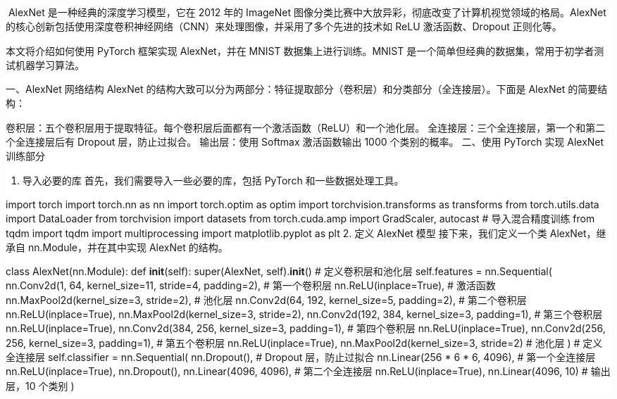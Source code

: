 ​
AlexNet 是一种经典的深度学习模型，它在 2012 年的 ImageNet 图像分类比赛中大放异彩，彻底改变了计算机视觉领域的格局。AlexNet 的核心创新包括使用深度卷积神经网络（CNN）来处理图像，并采用了多个先进的技术如 ReLU 激活函数、Dropout 正则化等。

本文将介绍如何使用 PyTorch 框架实现 AlexNet，并在 MNIST 数据集上进行训练。MNIST 是一个简单但经典的数据集，常用于初学者测试机器学习算法。

一、AlexNet 网络结构
AlexNet 的结构大致可以分为两部分：特征提取部分（卷积层）和分类部分（全连接层）。下面是 AlexNet 的简要结构：

卷积层：五个卷积层用于提取特征。每个卷积层后面都有一个激活函数（ReLU）和一个池化层。
全连接层：三个全连接层，第一个和第二个全连接层后有 Dropout 层，防止过拟合。
输出层：使用 Softmax 激活函数输出 1000 个类别的概率。
二、使用 PyTorch 实现 AlexNet
训练部分
1. 导入必要的库
首先，我们需要导入一些必要的库，包括 PyTorch 和一些数据处理工具。

import torch
import torch.nn as nn
import torch.optim as optim
import torchvision.transforms as transforms
from torch.utils.data import DataLoader
from torchvision import datasets
from torch.cuda.amp import GradScaler, autocast  # 导入混合精度训练
from tqdm import tqdm
import multiprocessing
import matplotlib.pyplot as plt
2. 定义 AlexNet 模型
接下来，我们定义一个类 AlexNet，继承自 nn.Module，并在其中实现 AlexNet 的结构。

class AlexNet(nn.Module):
    def __init__(self):
        super(AlexNet, self).__init__()
        # 定义卷积层和池化层
        self.features = nn.Sequential(
            nn.Conv2d(1, 64, kernel_size=11, stride=4, padding=2),  # 第一个卷积层
            nn.ReLU(inplace=True),  # 激活函数
            nn.MaxPool2d(kernel_size=3, stride=2),  # 池化层
            nn.Conv2d(64, 192, kernel_size=5, padding=2),  # 第二个卷积层
            nn.ReLU(inplace=True),
            nn.MaxPool2d(kernel_size=3, stride=2),
            nn.Conv2d(192, 384, kernel_size=3, padding=1),  # 第三个卷积层
            nn.ReLU(inplace=True),
            nn.Conv2d(384, 256, kernel_size=3, padding=1),  # 第四个卷积层
            nn.ReLU(inplace=True),
            nn.Conv2d(256, 256, kernel_size=3, padding=1),  # 第五个卷积层
            nn.ReLU(inplace=True),
            nn.MaxPool2d(kernel_size=3, stride=2)  # 池化层
        )
        # 定义全连接层
        self.classifier = nn.Sequential(
            nn.Dropout(),  # Dropout 层，防止过拟合
            nn.Linear(256 * 6 * 6, 4096),  # 第一个全连接层
            nn.ReLU(inplace=True),
            nn.Dropout(),
            nn.Linear(4096, 4096),  # 第二个全连接层
            nn.ReLU(inplace=True),
            nn.Linear(4096, 10)  # 输出层，10 个类别
        )
